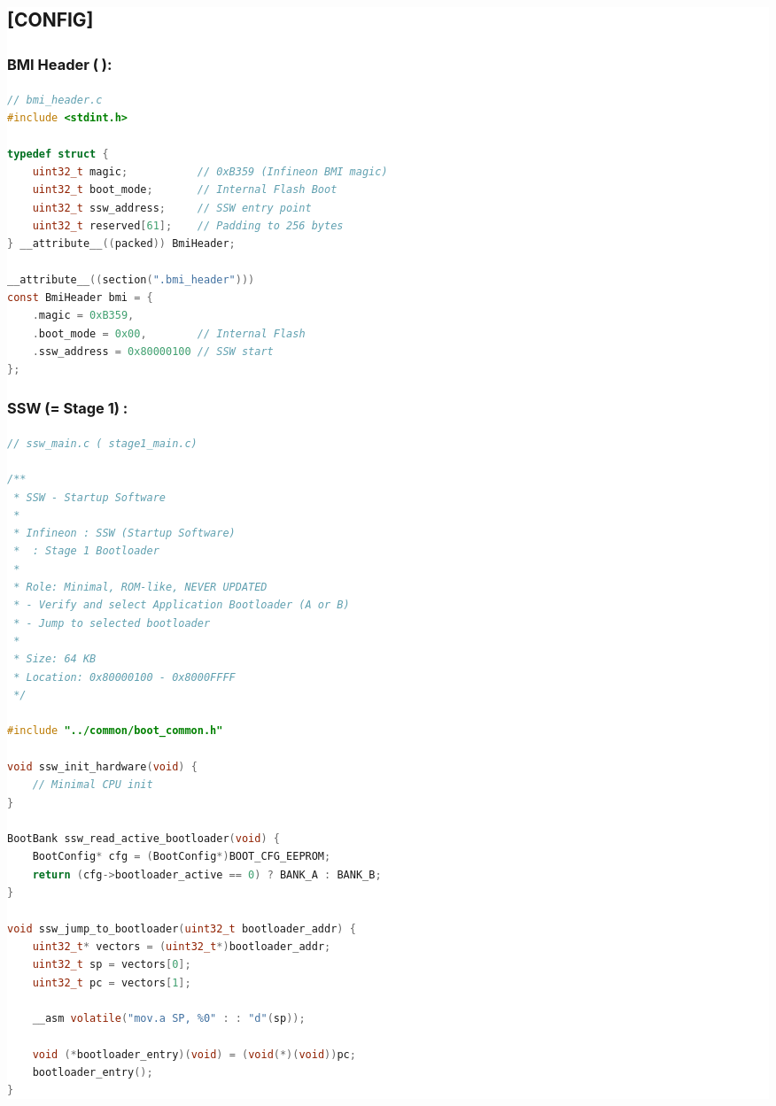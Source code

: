 
## [CONFIG]  

### BMI Header ( ):

```c
// bmi_header.c
#include <stdint.h>

typedef struct {
    uint32_t magic;           // 0xB359 (Infineon BMI magic)
    uint32_t boot_mode;       // Internal Flash Boot
    uint32_t ssw_address;     // SSW entry point
    uint32_t reserved[61];    // Padding to 256 bytes
} __attribute__((packed)) BmiHeader;

__attribute__((section(".bmi_header")))
const BmiHeader bmi = {
    .magic = 0xB359,
    .boot_mode = 0x00,        // Internal Flash
    .ssw_address = 0x80000100 // SSW start
};
```

### SSW (= Stage 1) :

```c
// ssw_main.c ( stage1_main.c)

/**
 * SSW - Startup Software
 * 
 * Infineon : SSW (Startup Software)
 *  : Stage 1 Bootloader
 * 
 * Role: Minimal, ROM-like, NEVER UPDATED
 * - Verify and select Application Bootloader (A or B)
 * - Jump to selected bootloader
 * 
 * Size: 64 KB
 * Location: 0x80000100 - 0x8000FFFF
 */

#include "../common/boot_common.h"

void ssw_init_hardware(void) {
    // Minimal CPU init
}

BootBank ssw_read_active_bootloader(void) {
    BootConfig* cfg = (BootConfig*)BOOT_CFG_EEPROM;
    return (cfg->bootloader_active == 0) ? BANK_A : BANK_B;
}

void ssw_jump_to_bootloader(uint32_t bootloader_addr) {
    uint32_t* vectors = (uint32_t*)bootloader_addr;
    uint32_t sp = vectors[0];
    uint32_t pc = vectors[1];
    
    __asm volatile("mov.a SP, %0" : : "d"(sp));
    
    void (*bootloader_entry)(void) = (void(*)(void))pc;
    bootloader_entry();
}
```